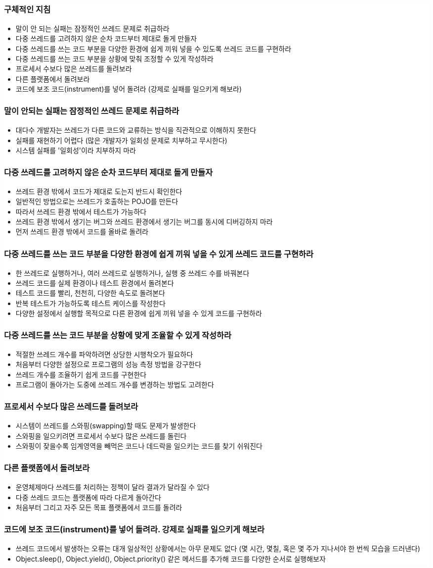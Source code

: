 
### 구체적인 지침
- 말이 안 되는 실패는 잠정적인 쓰레드 문제로 취급하라
- 다중 쓰레드를 고려하지 않은 순차 코드부터 제대로 돌게 만들자
- 다중 쓰레드를 쓰는 코드 부분을 다양한 환경에 쉽게 끼워 넣을 수 있도록 쓰레드 코드를 구현하라
- 다중 쓰레드를 쓰는 코드 부분을 상황에 맞춰 조정할 수 있게 작성하라
- 프로세서 수보다 많은 쓰레드를 돌려보라
- 다른 플랫폼에서 돌려보라
- 코드에 보조 코드(instrument)를 넣어 돌려라 (강제로 실패를 일으키게 해보라)


### 말이 안되는 실패는 잠정적인 쓰레드 문제로 취급하라
- 대다수 개발자는 쓰레드가 다른 코드와 교류하는 방식을 직관적으로 이해하지 못한다
- 실패를 재현하기 어렵다 (많은 개발자가 일회성 문제로 치부하고 무시한다)
- 시스템 실패를 '일회성'이라 치부하지 마라


### 다중 쓰레드를 고려하지 않은 순차 코드부터 제대로 돌게 만들자
- 쓰레드 환경 밖에서 코드가 제대로 도는지 반드시 확인한다
- 일반적인 방법으로는 쓰레드가 호출하는 POJO를 만든다
- 따라서 쓰레드 환경 밖에서 테스트가 가능하다
- 쓰레드 환경 밖에서 생기는 버그와 쓰레드 환경에서 생기는 버그를 동시에 디버깅하지 마라
- 먼저 쓰레드 환경 밖에서 코드를 올바로 돌려라


### 다중 쓰레드를 쓰는 코드 부분을 다양한 환경에 쉽게 끼워 넣을 수 있게 쓰레드 코드를 구현하라
- 한 쓰레드로 실행하거나, 여러 쓰레드로 실행하거나, 실행 중 쓰레드 수를 바꿔본다
- 쓰레드 코드를 실제 환경이나 테스트 환경에서 돌려본다
- 테스트 코드를 빨리, 천천히, 다양한 속도로 돌려본다
- 반복 테스트가 가능하도록 테스트 케이스를 작성한다
- 다양한 설정에서 실행할 목적으로 다른 환경에 쉽게 끼워 넣을 수 있게 코드를 구현하라


### 다중 쓰레드를 쓰는 코드 부분을 상황에 맞게 조율할 수 있게 작성하라
- 적절한 쓰레드 개수를 파악하려면 상당한 시행착오가 필요하다
- 처음부터 다양한 설정으로 프로그램의 성능 측정 방법을 강구한다
- 쓰레드 개수를 조율하기 쉽게 코드를 구현한다
- 프로그램이 돌아가는 도중에 쓰레드 개수를 변경하는 방법도 고려한다


### 프로세서 수보다 많은 쓰레드를 돌려보라
- 시스템이 쓰레드를 스와핑(swapping)할 때도 문제가 발생한다
- 스와핑을 일으키려면 프로세서 수보다 많은 쓰레드를 돌린다
- 스와핑이 잦을수록 임계영역을 빼먹은 코드나 데드락을 일으키는 코드를 찾기 쉬워진다


### 다른 플랫폼에서 돌려보라
- 운영체제마다 쓰레드를 처리하는 정책이 달라 결과가 달라질 수 있다
- 다중 쓰레드 코드는 플랫폼에 따라 다르게 돌아간다
- 처음부터 그리고 자주 모든 목표 플랫폼에서 코드를 돌려라


### 코드에 보조 코드(instrument)를 넣어 돌려라. 강제로 실패를 일으키게 해보라
- 쓰레드 코드에서 발생하는 오류는 대개 일상적인 상황에서는 아무 문제도 없다 (몇 시간, 몇칠, 혹은 몇 주가 지나서야 한 번씩 모습을 드러낸다)
- Object.sleep(), Object.yield(), Object.priority() 같은 메서드를 추가해 코드를 다양한 순서로 실행해보자
